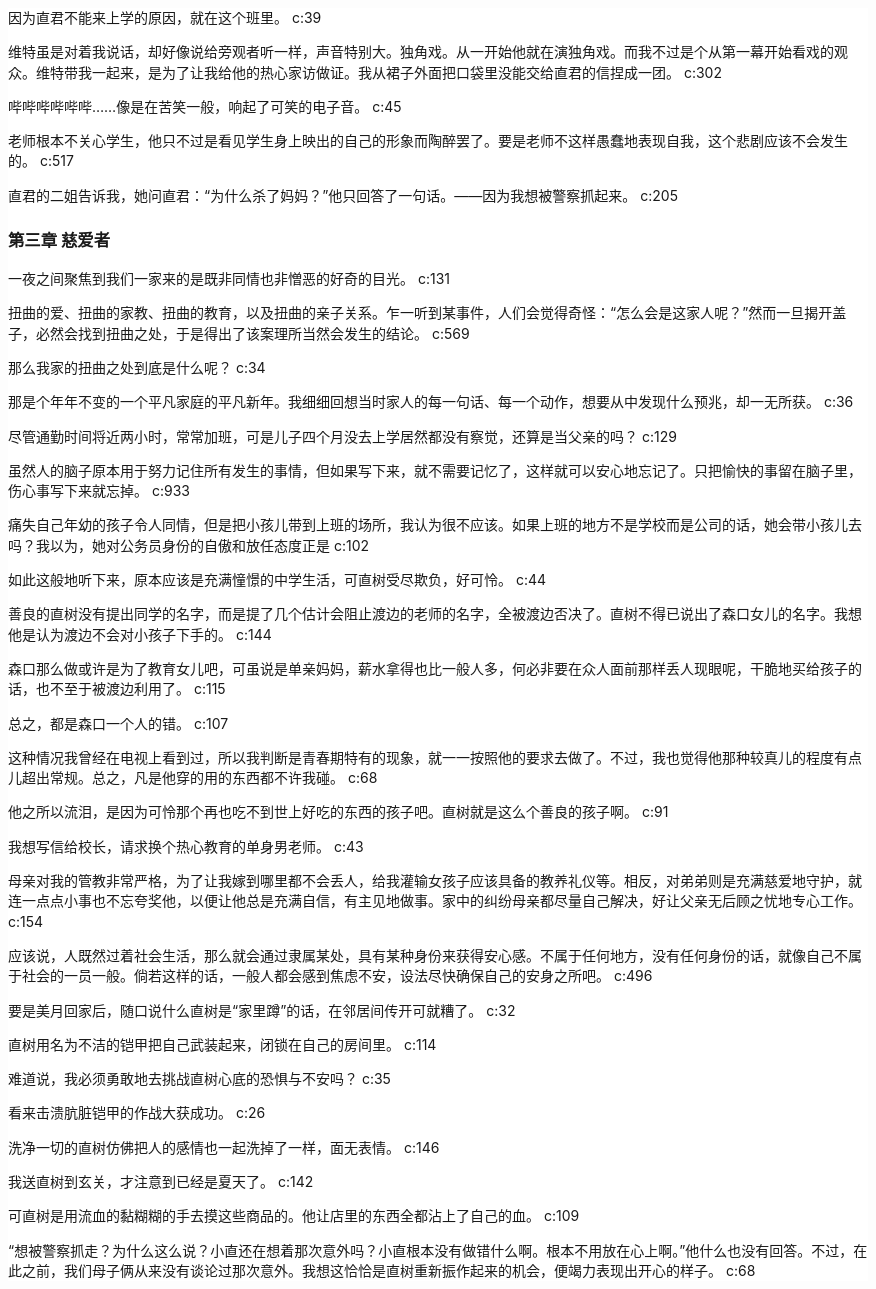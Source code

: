 因为直君不能来上学的原因，就在这个班里。 c:39

维特虽是对着我说话，却好像说给旁观者听一样，声音特别大。独角戏。从一开始他就在演独角戏。而我不过是个从第一幕开始看戏的观众。维特带我一起来，是为了让我给他的热心家访做证。我从裙子外面把口袋里没能交给直君的信捏成一团。 c:302

哔哔哔哔哔哔……像是在苦笑一般，响起了可笑的电子音。 c:45

老师根本不关心学生，他只不过是看见学生身上映出的自己的形象而陶醉罢了。要是老师不这样愚蠢地表现自我，这个悲剧应该不会发生的。 c:517

直君的二姐告诉我，她问直君：“为什么杀了妈妈？”他只回答了一句话。——因为我想被警察抓起来。 c:205

### 第三章 慈爱者

一夜之间聚焦到我们一家来的是既非同情也非憎恶的好奇的目光。 c:131

扭曲的爱、扭曲的家教、扭曲的教育，以及扭曲的亲子关系。乍一听到某事件，人们会觉得奇怪：“怎么会是这家人呢？”然而一旦揭开盖子，必然会找到扭曲之处，于是得出了该案理所当然会发生的结论。 c:569

那么我家的扭曲之处到底是什么呢？ c:34

那是个年年不变的一个平凡家庭的平凡新年。我细细回想当时家人的每一句话、每一个动作，想要从中发现什么预兆，却一无所获。 c:36

尽管通勤时间将近两小时，常常加班，可是儿子四个月没去上学居然都没有察觉，还算是当父亲的吗？ c:129

虽然人的脑子原本用于努力记住所有发生的事情，但如果写下来，就不需要记忆了，这样就可以安心地忘记了。只把愉快的事留在脑子里，伤心事写下来就忘掉。 c:933

痛失自己年幼的孩子令人同情，但是把小孩儿带到上班的场所，我认为很不应该。如果上班的地方不是学校而是公司的话，她会带小孩儿去吗？我以为，她对公务员身份的自傲和放任态度正是 c:102

如此这般地听下来，原本应该是充满憧憬的中学生活，可直树受尽欺负，好可怜。 c:44

善良的直树没有提出同学的名字，而是提了几个估计会阻止渡边的老师的名字，全被渡边否决了。直树不得已说出了森口女儿的名字。我想他是认为渡边不会对小孩子下手的。 c:144

森口那么做或许是为了教育女儿吧，可虽说是单亲妈妈，薪水拿得也比一般人多，何必非要在众人面前那样丢人现眼呢，干脆地买给孩子的话，也不至于被渡边利用了。 c:115

总之，都是森口一个人的错。 c:107

这种情况我曾经在电视上看到过，所以我判断是青春期特有的现象，就一一按照他的要求去做了。不过，我也觉得他那种较真儿的程度有点儿超出常规。总之，凡是他穿的用的东西都不许我碰。 c:68

他之所以流泪，是因为可怜那个再也吃不到世上好吃的东西的孩子吧。直树就是这么个善良的孩子啊。 c:91

我想写信给校长，请求换个热心教育的单身男老师。 c:43

母亲对我的管教非常严格，为了让我嫁到哪里都不会丢人，给我灌输女孩子应该具备的教养礼仪等。相反，对弟弟则是充满慈爱地守护，就连一点点小事也不忘夸奖他，以便让他总是充满自信，有主见地做事。家中的纠纷母亲都尽量自己解决，好让父亲无后顾之忧地专心工作。 c:154

应该说，人既然过着社会生活，那么就会通过隶属某处，具有某种身份来获得安心感。不属于任何地方，没有任何身份的话，就像自己不属于社会的一员一般。倘若这样的话，一般人都会感到焦虑不安，设法尽快确保自己的安身之所吧。 c:496

要是美月回家后，随口说什么直树是“家里蹲”的话，在邻居间传开可就糟了。 c:32

直树用名为不洁的铠甲把自己武装起来，闭锁在自己的房间里。 c:114

难道说，我必须勇敢地去挑战直树心底的恐惧与不安吗？ c:35

看来击溃肮脏铠甲的作战大获成功。 c:26

洗净一切的直树仿佛把人的感情也一起洗掉了一样，面无表情。 c:146

我送直树到玄关，才注意到已经是夏天了。 c:142

可直树是用流血的黏糊糊的手去摸这些商品的。他让店里的东西全都沾上了自己的血。 c:109

“想被警察抓走？为什么这么说？小直还在想着那次意外吗？小直根本没有做错什么啊。根本不用放在心上啊。”他什么也没有回答。不过，在此之前，我们母子俩从来没有谈论过那次意外。我想这恰恰是直树重新振作起来的机会，便竭力表现出开心的样子。 c:68
